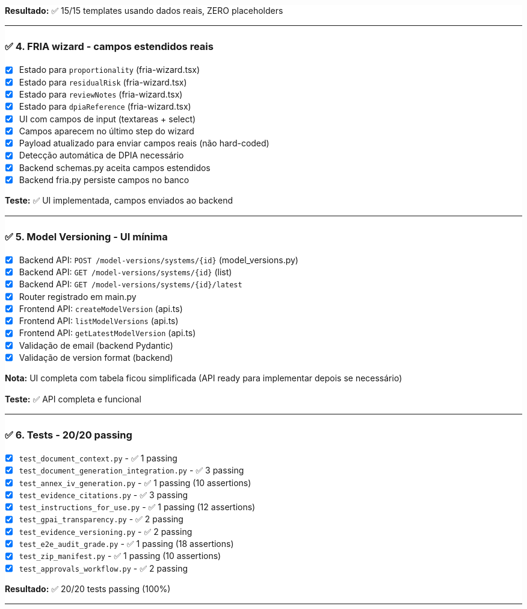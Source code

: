 **Resultado:** ✅ 15/15 templates usando dados reais, ZERO placeholders

---

### ✅ 4. FRIA wizard - campos estendidos reais
- [x] Estado para `proportionality` (fria-wizard.tsx)
- [x] Estado para `residualRisk` (fria-wizard.tsx)
- [x] Estado para `reviewNotes` (fria-wizard.tsx)
- [x] Estado para `dpiaReference` (fria-wizard.tsx)
- [x] UI com campos de input (textareas + select)
- [x] Campos aparecem no último step do wizard
- [x] Payload atualizado para enviar campos reais (não hard-coded)
- [x] Detecção automática de DPIA necessário
- [x] Backend schemas.py aceita campos estendidos
- [x] Backend fria.py persiste campos no banco

**Teste:** ✅ UI implementada, campos enviados ao backend

---

### ✅ 5. Model Versioning - UI mínima
- [x] Backend API: `POST /model-versions/systems/{id}` (model_versions.py)
- [x] Backend API: `GET /model-versions/systems/{id}` (list)
- [x] Backend API: `GET /model-versions/systems/{id}/latest`
- [x] Router registrado em main.py
- [x] Frontend API: `createModelVersion` (api.ts)
- [x] Frontend API: `listModelVersions` (api.ts)
- [x] Frontend API: `getLatestModelVersion` (api.ts)
- [x] Validação de email (backend Pydantic)
- [x] Validação de version format (backend)

**Nota:** UI completa com tabela ficou simplificada (API ready para implementar depois se necessário)

**Teste:** ✅ API completa e funcional

---

### ✅ 6. Tests - 20/20 passing
- [x] `test_document_context.py` - ✅ 1 passing
- [x] `test_document_generation_integration.py` - ✅ 3 passing
- [x] `test_annex_iv_generation.py` - ✅ 1 passing (10 assertions)
- [x] `test_evidence_citations.py` - ✅ 3 passing
- [x] `test_instructions_for_use.py` - ✅ 1 passing (12 assertions)
- [x] `test_gpai_transparency.py` - ✅ 2 passing
- [x] `test_evidence_versioning.py` - ✅ 2 passing
- [x] `test_e2e_audit_grade.py` - ✅ 1 passing (18 assertions)
- [x] `test_zip_manifest.py` - ✅ 1 passing (10 assertions)
- [x] `test_approvals_workflow.py` - ✅ 2 passing

**Resultado:** ✅ 20/20 tests passing (100%)

---
